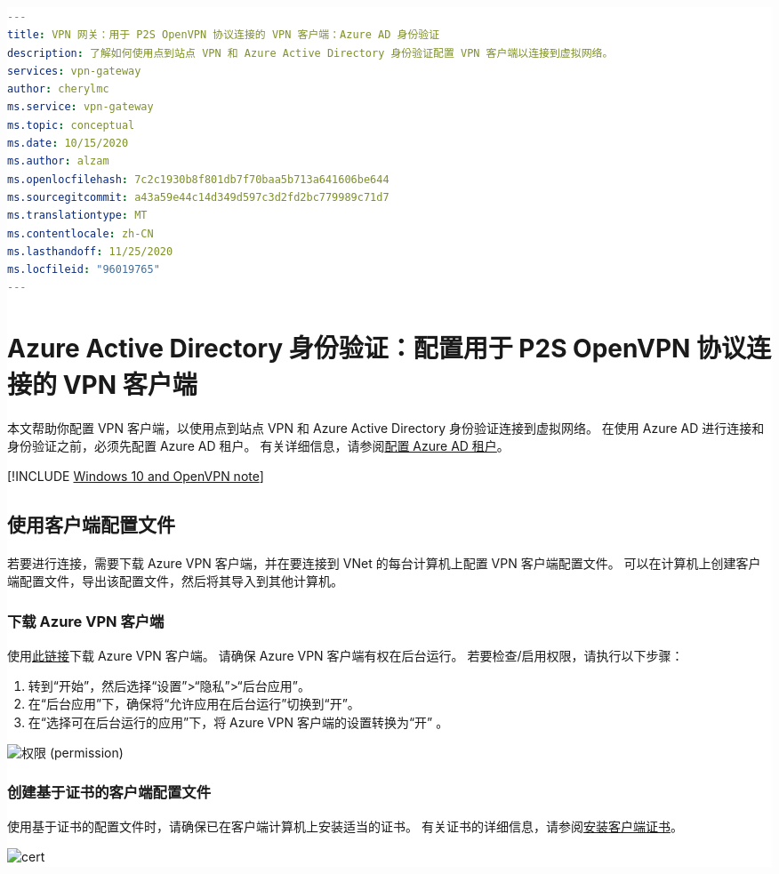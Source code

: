 ```yaml
---
title: VPN 网关：用于 P2S OpenVPN 协议连接的 VPN 客户端：Azure AD 身份验证
description: 了解如何使用点到站点 VPN 和 Azure Active Directory 身份验证配置 VPN 客户端以连接到虚拟网络。
services: vpn-gateway
author: cherylmc
ms.service: vpn-gateway
ms.topic: conceptual
ms.date: 10/15/2020
ms.author: alzam
ms.openlocfilehash: 7c2c1930b8f801db7f70baa5b713a641606be644
ms.sourcegitcommit: a43a59e44c14d349d597c3d2fd2bc779989c71d7
ms.translationtype: MT
ms.contentlocale: zh-CN
ms.lasthandoff: 11/25/2020
ms.locfileid: "96019765"
---
```

# <a name="azure-active-directory-authentication-configure-a-vpn-client-for-p2s-openvpn-protocol-connections"></a>Azure Active Directory 身份验证：配置用于 P2S OpenVPN 协议连接的 VPN 客户端

本文帮助你配置 VPN 客户端，以使用点到站点 VPN 和 Azure Active Directory 身份验证连接到虚拟网络。 在使用 Azure AD 进行连接和身份验证之前，必须先配置 Azure AD 租户。 有关详细信息，请参阅[配置 Azure AD 租户](openvpn-azure-ad-tenant.md)。

[!INCLUDE [Windows 10 and OpenVPN note](../../includes/vpn-gateway-openvpn-auth-include.md)]

## <a name="working-with-client-profiles"></a><a name="profile"></a>使用客户端配置文件

若要进行连接，需要下载 Azure VPN 客户端，并在要连接到 VNet 的每台计算机上配置 VPN 客户端配置文件。 可以在计算机上创建客户端配置文件，导出该配置文件，然后将其导入到其他计算机。

### <a name="to-download-the-azure-vpn-client"></a>下载 Azure VPN 客户端

使用[此链接](https://go.microsoft.com/fwlink/?linkid=2117554)下载 Azure VPN 客户端。 请确保 Azure VPN 客户端有权在后台运行。 若要检查/启用权限，请执行以下步骤：

1. 转到“开始”，然后选择“设置”>“隐私”>“后台应用”。
2. 在“后台应用”下，确保将“允许应用在后台运行”切换到“开”。 
3. 在“选择可在后台运行的应用”下，将 Azure VPN 客户端的设置转换为“开”  。

  ![权限 (permission)](./media/openvpn-azure-ad-client/backgroundpermission.png)

### <a name="to-create-a-certificate-based-client-profile"></a><a name="cert"></a>创建基于证书的客户端配置文件

使用基于证书的配置文件时，请确保已在客户端计算机上安装适当的证书。 有关证书的详细信息，请参阅[安装客户端证书](point-to-site-how-to-vpn-client-install-azure-cert.md)。

  ![cert](./media/openvpn-azure-ad-client/create/create-cert1.jpg)
